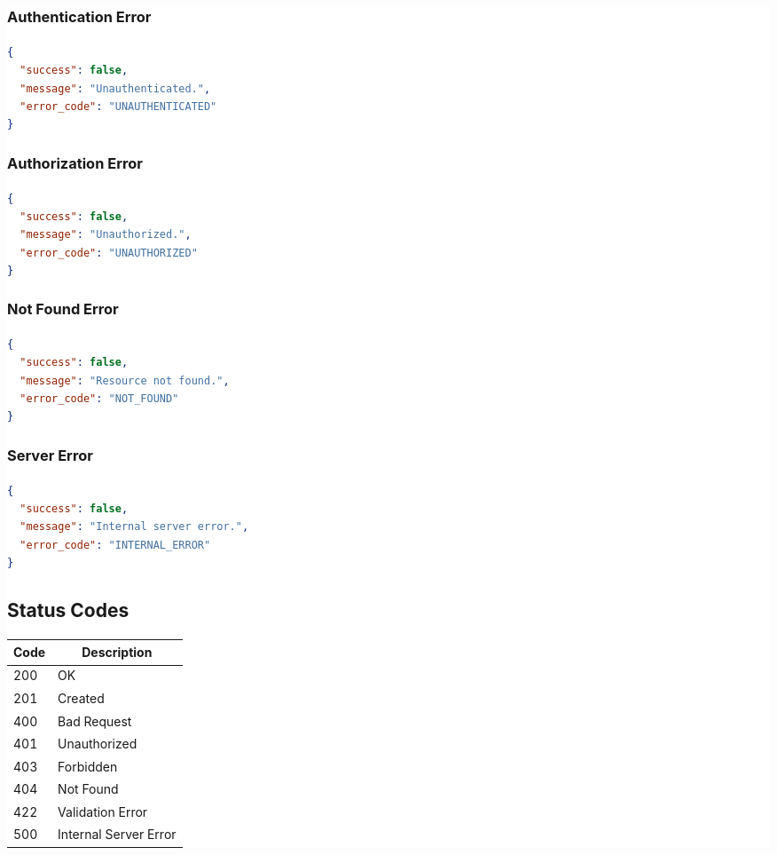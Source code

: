 ### Authentication Error
```json
{
  "success": false,
  "message": "Unauthenticated.",
  "error_code": "UNAUTHENTICATED"
}
```

### Authorization Error
```json
{
  "success": false,
  "message": "Unauthorized.",
  "error_code": "UNAUTHORIZED"
}
```

### Not Found Error
```json
{
  "success": false,
  "message": "Resource not found.",
  "error_code": "NOT_FOUND"
}
```

### Server Error
```json
{
  "success": false,
  "message": "Internal server error.",
  "error_code": "INTERNAL_ERROR"
}
```

## Status Codes

| Code | Description |
|------|-------------|
| 200  | OK |
| 201  | Created |
| 400  | Bad Request |
| 401  | Unauthorized |
| 403  | Forbidden |
| 404  | Not Found |
| 422  | Validation Error |
| 500  | Internal Server Error |
